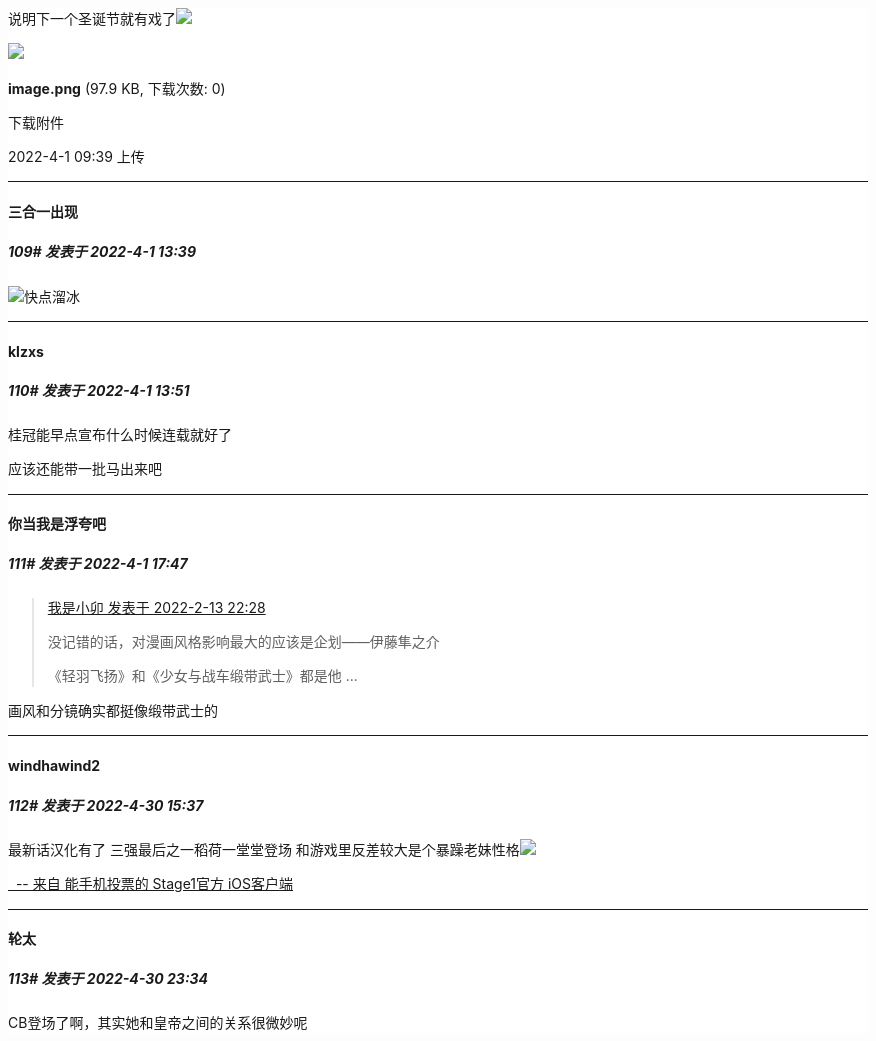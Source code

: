 说明下一个圣诞节就有戏了<img src="https://static.saraba1st.com/image/smiley/face2017/067.png" referrerpolicy="no-referrer">

<img src="https://img.saraba1st.com/forum/202204/01/093914hfvj0e9svqbbbl09.png" referrerpolicy="no-referrer">

<strong>image.png</strong> (97.9 KB, 下载次数: 0)

下载附件

2022-4-1 09:39 上传

*****

####  三合一出现  
##### 109#       发表于 2022-4-1 13:39

<img src="https://static.saraba1st.com/image/smiley/face2017/065.png" referrerpolicy="no-referrer">快点溜冰

*****

####  klzxs  
##### 110#       发表于 2022-4-1 13:51

桂冠能早点宣布什么时候连载就好了

应该还能带一批马出来吧

*****

####  你当我是浮夸吧  
##### 111#       发表于 2022-4-1 17:47

<blockquote><a href="httphttps://bbs.saraba1st.com/2b/forum.php?mod=redirect&amp;goto=findpost&amp;pid=54672732&amp;ptid=2052372" target="_blank">我是小卯 发表于 2022-2-13 22:28</a>

没记错的话，对漫画风格影响最大的应该是企划——伊藤隼之介

《轻羽飞扬》和《少女与战车缎带武士》都是他 ...</blockquote>
画风和分镜确实都挺像缎带武士的

*****

####  windhawind2  
##### 112#       发表于 2022-4-30 15:37

最新话汉化有了 三强最后之一稻荷一堂堂登场 和游戏里反差较大是个暴躁老妹性格<img src="https://static.saraba1st.com/image/smiley/face2017/037.png" referrerpolicy="no-referrer">

[  -- 来自 能手机投票的 Stage1官方 iOS客户端](https://itunes.apple.com/fi/app/saraba1st/id1221237470?mt=8)

*****

####  轮太  
##### 113#       发表于 2022-4-30 23:34

CB登场了啊，其实她和皇帝之间的关系很微妙呢
